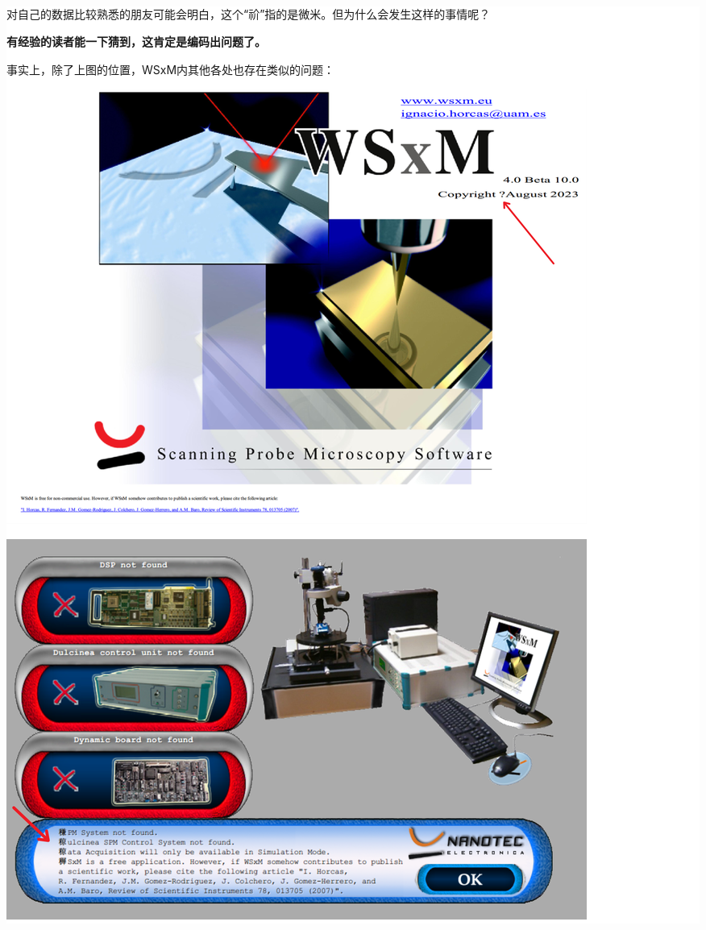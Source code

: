 

对自己的数据比较熟悉的朋友可能会明白，这个“祄”指的是微米。但为什么会发生这样的事情呢？

**有经验的读者能一下猜到，这肯定是编码出问题了。**

事实上，除了上图的位置，WSxM内其他各处也存在类似的问题：

![丢了“©”符号](images/v2-42de95925e6f9ef8cb91fba4b2b2c5d2_720w.png)



![出现了神秘生僻字](images/v2-a624d16589fc39f38de99b0b136ad761_720w.png)
